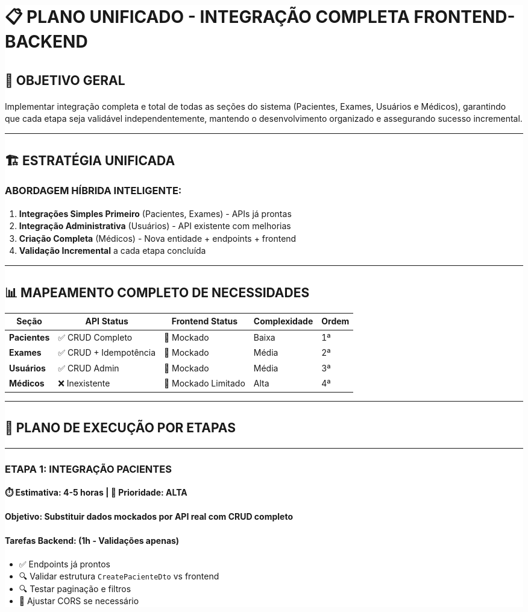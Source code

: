 # 📋 **PLANO UNIFICADO - INTEGRAÇÃO COMPLETA FRONTEND-BACKEND**

## 🎯 **OBJETIVO GERAL**
Implementar integração completa e total de todas as seções do sistema (Pacientes, Exames, Usuários e Médicos), garantindo que cada etapa seja validável independentemente, mantendo o desenvolvimento organizado e assegurando sucesso incremental.

---

## 🏗️ **ESTRATÉGIA UNIFICADA**

### **ABORDAGEM HÍBRIDA INTELIGENTE:**
1. **Integrações Simples Primeiro** (Pacientes, Exames) - APIs já prontas
2. **Integração Administrativa** (Usuários) - API existente com melhorias  
3. **Criação Completa** (Médicos) - Nova entidade + endpoints + frontend
4. **Validação Incremental** a cada etapa concluída

---

## 📊 **MAPEAMENTO COMPLETO DE NECESSIDADES**

| Seção | API Status | Frontend Status | Complexidade | Ordem |
|-------|------------|-----------------|--------------|-------|
| **Pacientes** | ✅ CRUD Completo | 🔄 Mockado | Baixa | 1ª |
| **Exames** | ✅ CRUD + Idempotência | 🔄 Mockado | Média | 2ª |
| **Usuários** | ✅ CRUD Admin | 🔄 Mockado | Média | 3ª |
| **Médicos** | ❌ Inexistente | 🔄 Mockado Limitado | Alta | 4ª |

---

## 🚀 **PLANO DE EXECUÇÃO POR ETAPAS**

---

### **ETAPA 1: INTEGRAÇÃO PACIENTES** 
**⏱️ Estimativa: 4-5 horas | 🎯 Prioridade: ALTA**

#### **Objetivo:** Substituir dados mockados por API real com CRUD completo

#### **Tarefas Backend:** (1h - Validações apenas)
- ✅ Endpoints já prontos
- 🔍 Validar estrutura `CreatePacienteDto` vs frontend
- 🔍 Testar paginação e filtros
- 🔧 Ajustar CORS se necessário

